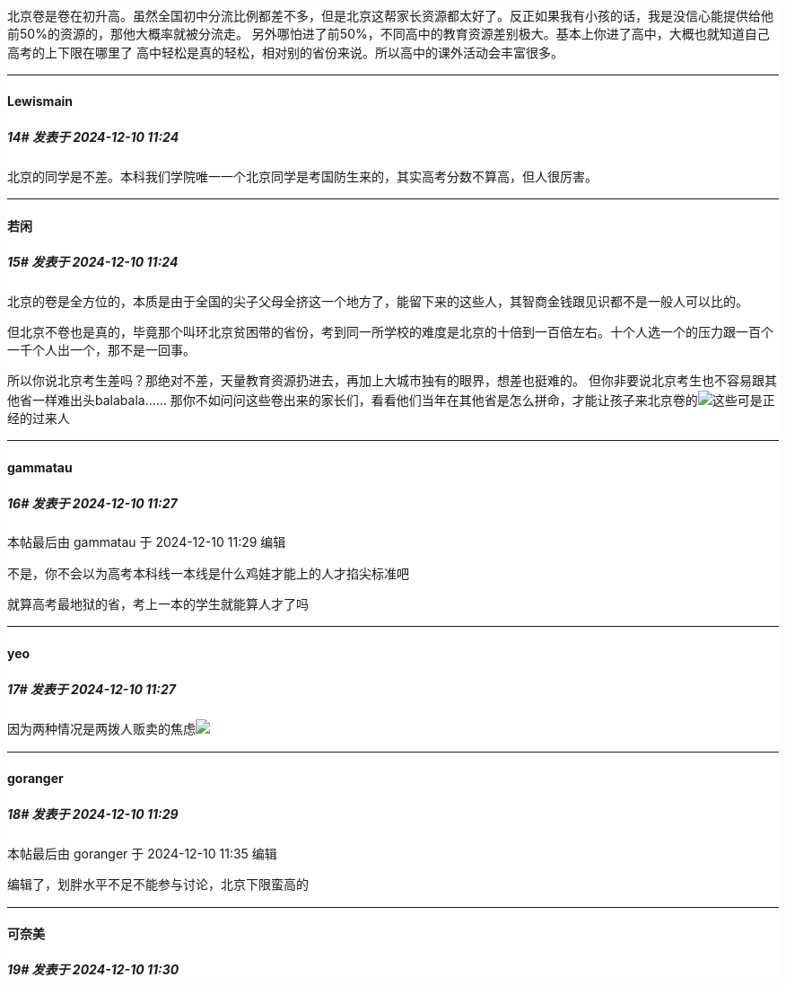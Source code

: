 北京卷是卷在初升高。虽然全国初中分流比例都差不多，但是北京这帮家长资源都太好了。反正如果我有小孩的话，我是没信心能提供给他前50%的资源的，那他大概率就被分流走。
另外哪怕进了前50%，不同高中的教育资源差别极大。基本上你进了高中，大概也就知道自己高考的上下限在哪里了
高中轻松是真的轻松，相对别的省份来说。所以高中的课外活动会丰富很多。

*****

####  Lewismain  
##### 14#       发表于 2024-12-10 11:24

北京的同学是不差。本科我们学院唯一一个北京同学是考国防生来的，其实高考分数不算高，但人很厉害。

*****

####  若闲  
##### 15#       发表于 2024-12-10 11:24

北京的卷是全方位的，本质是由于全国的尖子父母全挤这一个地方了，能留下来的这些人，其智商金钱跟见识都不是一般人可以比的。

但北京不卷也是真的，毕竟那个叫环北京贫困带的省份，考到同一所学校的难度是北京的十倍到一百倍左右。十个人选一个的压力跟一百个一千个人出一个，那不是一回事。

所以你说北京考生差吗？那绝对不差，天量教育资源扔进去，再加上大城市独有的眼界，想差也挺难的。
但你非要说北京考生也不容易跟其他省一样难出头balabala……
那你不如问问这些卷出来的家长们，看看他们当年在其他省是怎么拼命，才能让孩子来北京卷的<img src="https://static.saraba1st.com/image/smiley/face2017/067.png" referrerpolicy="no-referrer">这些可是正经的过来人

*****

####  gammatau  
##### 16#       发表于 2024-12-10 11:27

 本帖最后由 gammatau 于 2024-12-10 11:29 编辑 

不是，你不会以为高考本科线一本线是什么鸡娃才能上的人才掐尖标准吧

就算高考最地狱的省，考上一本的学生就能算人才了吗

*****

####  yeo  
##### 17#       发表于 2024-12-10 11:27

因为两种情况是两拨人贩卖的焦虑<img src="https://static.saraba1st.com/image/smiley/face2017/037.png" referrerpolicy="no-referrer">

*****

####  goranger  
##### 18#       发表于 2024-12-10 11:29

 本帖最后由 goranger 于 2024-12-10 11:35 编辑 

编辑了，划胖水平不足不能参与讨论，北京下限蛮高的

*****

####  可奈美  
##### 19#       发表于 2024-12-10 11:30
